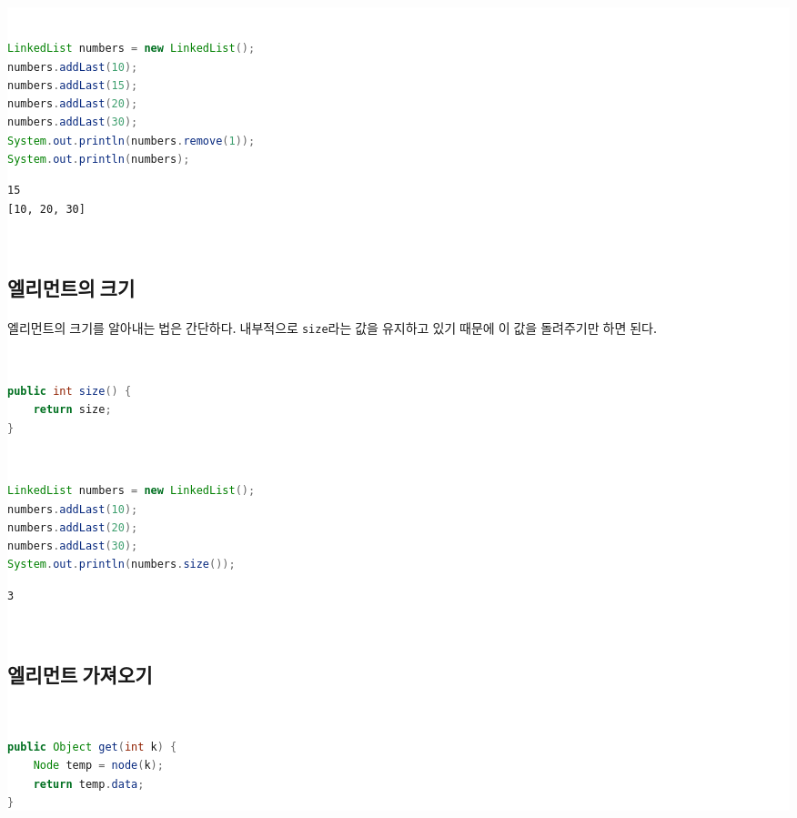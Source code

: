 </br>

``` java
LinkedList numbers = new LinkedList();
numbers.addLast(10);
numbers.addLast(15);
numbers.addLast(20);
numbers.addLast(30);
System.out.println(numbers.remove(1));
System.out.println(numbers);
```

```
15
[10, 20, 30]
```

</br>

## 엘리먼트의 크기

엘리먼트의 크기를 알아내는 법은 간단하다. 내부적으로 `size`라는 값을 유지하고 있기 때문에 이 값을 돌려주기만 하면 된다.

</br>

``` java
public int size() {
    return size;
}
```

</br>

``` java
LinkedList numbers = new LinkedList();
numbers.addLast(10);
numbers.addLast(20);
numbers.addLast(30);
System.out.println(numbers.size());
```

```
3
```

</br>

## 엘리먼트 가져오기

</br>

``` java
public Object get(int k) {
    Node temp = node(k);
    return temp.data;
}
```
